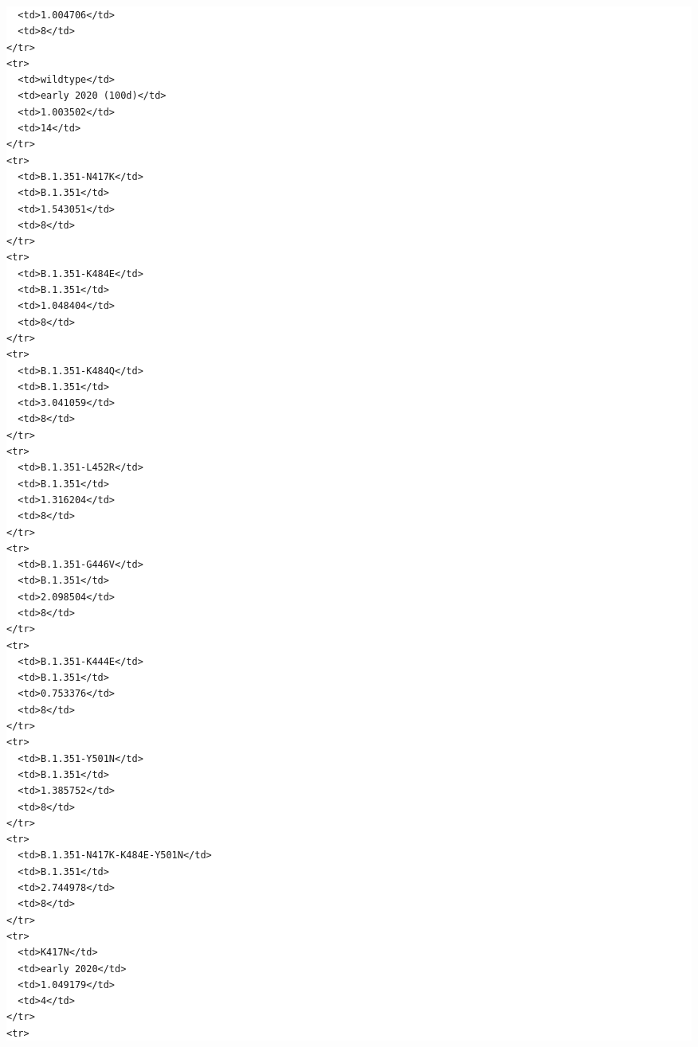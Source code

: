       <td>1.004706</td>
      <td>8</td>
    </tr>
    <tr>
      <td>wildtype</td>
      <td>early 2020 (100d)</td>
      <td>1.003502</td>
      <td>14</td>
    </tr>
    <tr>
      <td>B.1.351-N417K</td>
      <td>B.1.351</td>
      <td>1.543051</td>
      <td>8</td>
    </tr>
    <tr>
      <td>B.1.351-K484E</td>
      <td>B.1.351</td>
      <td>1.048404</td>
      <td>8</td>
    </tr>
    <tr>
      <td>B.1.351-K484Q</td>
      <td>B.1.351</td>
      <td>3.041059</td>
      <td>8</td>
    </tr>
    <tr>
      <td>B.1.351-L452R</td>
      <td>B.1.351</td>
      <td>1.316204</td>
      <td>8</td>
    </tr>
    <tr>
      <td>B.1.351-G446V</td>
      <td>B.1.351</td>
      <td>2.098504</td>
      <td>8</td>
    </tr>
    <tr>
      <td>B.1.351-K444E</td>
      <td>B.1.351</td>
      <td>0.753376</td>
      <td>8</td>
    </tr>
    <tr>
      <td>B.1.351-Y501N</td>
      <td>B.1.351</td>
      <td>1.385752</td>
      <td>8</td>
    </tr>
    <tr>
      <td>B.1.351-N417K-K484E-Y501N</td>
      <td>B.1.351</td>
      <td>2.744978</td>
      <td>8</td>
    </tr>
    <tr>
      <td>K417N</td>
      <td>early 2020</td>
      <td>1.049179</td>
      <td>4</td>
    </tr>
    <tr>